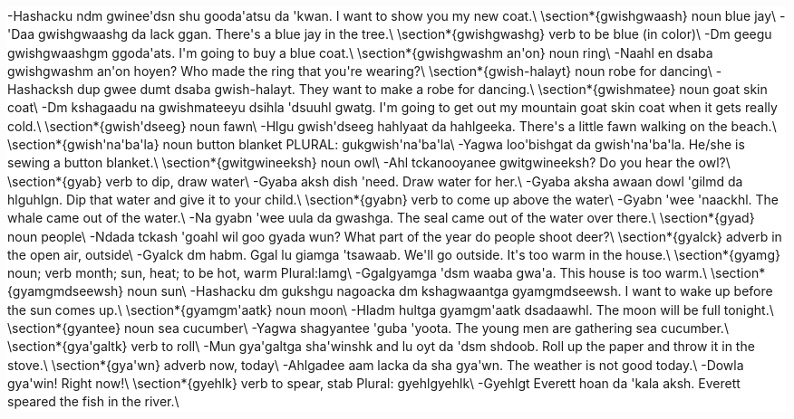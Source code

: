 -Hashacku ndm gwinee'dsn shu gooda'atsu da 'kwan. I want to show you my new coat.\\
\section*{gwishgwaash}
noun blue jay\\
-'Daa gwishgwaashg da lack ggan. There's a blue jay in the tree.\\
\section*{gwishgwashg}
verb to be blue (in color)\\
-Dm geegu gwishgwaashgm ggoda'ats. I'm going to buy a blue coat.\\
\section*{gwishgwashm an'on}
noun ring\\
-Naahl en dsaba gwishgwashm an'on hoyen? Who made the ring that you're wearing?\\
\section*{gwish-halayt}
noun robe for dancing\\
-Hashacksh dup gwee dumt dsaba gwish-halayt. They want to make a robe for dancing.\\
\section*{gwishmatee}
noun goat skin coat\\
-Dm kshagaadu na gwishmateeyu dsihla 'dsuuhl gwatg. I'm going to get out my mountain goat skin coat when it gets really cold.\\
\section*{gwish'dseeg}
noun fawn\\
-Hlgu gwish'dseeg hahlyaat da hahlgeeka. There's a little fawn walking on the beach.\\
\section*{gwish'na'ba'la}
noun button blanket PLURAL: gukgwish'na'ba'la\\
-Yagwa loo'bishgat da gwish'na'ba'la. He/she is sewing a button blanket.\\
\section*{gwitgwineeksh}
noun owl\\
-Ahl tckanooyanee gwitgwineeksh? Do you hear the owl?\\
\section*{gyab}
verb to dip, draw water\\
-Gyaba aksh dish 'need. Draw water for her.\\
-Gyaba aksha awaan dowl 'gilmd da hlguhlgn. Dip that water and give it to your child.\\
\section*{gyabn}
verb to come up above the water\\
-Gyabn 'wee 'naackhl. The whale came out of the water.\\
-Na gyabn 'wee uula da gwashga. The seal came out of the water over there.\\
\section*{gyad}
noun people\\
-Ndada tckash 'goahl wil goo gyada wun? What part of the year do people shoot deer?\\
\section*{gyalck}
adverb in the open air, outside\\
-Gyalck dm habm. Ggal lu giamga 'tsawaab. We'll go outside. It's too warm in the house.\\
\section*{gyamg}
noun; verb month; sun, heat; to be hot, warm Plural:lamg\\
-Ggalgyamga 'dsm waaba gwa'a. This house is too warm.\\
\section*{gyamgmdseewsh}
noun sun\\
-Hashacku dm gukshgu nagoacka dm kshagwaantga gyamgmdseewsh. I want to wake up before the sun comes up.\\
\section*{gyamgm'aatk}
noun moon\\
-Hladm hultga gyamgm'aatk dsadaawhl. The moon will be full tonight.\\
\section*{gyantee}
noun sea cucumber\\
-Yagwa shagyantee 'guba 'yoota. The young men are gathering sea cucumber.\\
\section*{gya'galtk}
verb to roll\\
-Mun gya'galtga sha'winshk and lu oyt da 'dsm shdoob. Roll up the paper and throw it in the stove.\\
\section*{gya'wn}
adverb now, today\\
-Ahlgadee aam lacka da sha gya'wn. The weather is not good today.\\
-Dowla gya'win! Right now!\\
\section*{gyehlk}
verb to spear, stab Plural: gyehlgyehlk\\
-Gyehlgt Everett hoan da 'kala aksh. Everett speared the fish in the river.\\